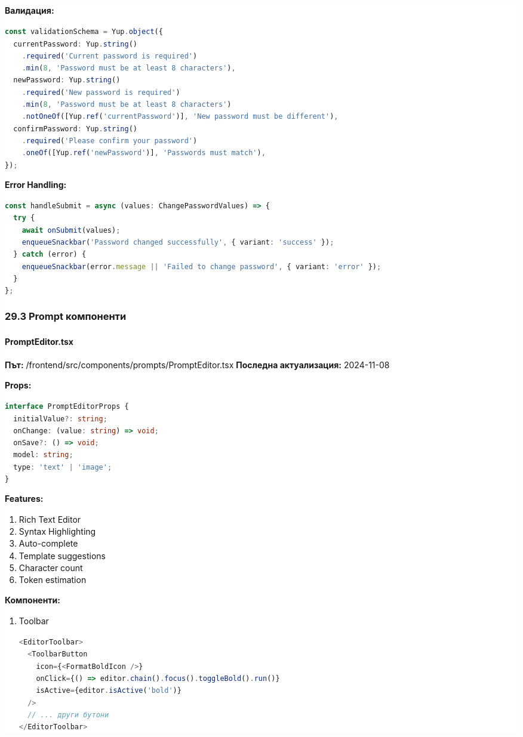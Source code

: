 **Валидация:**
```typescript
const validationSchema = Yup.object({
  currentPassword: Yup.string()
    .required('Current password is required')
    .min(8, 'Password must be at least 8 characters'),
  newPassword: Yup.string()
    .required('New password is required')
    .min(8, 'Password must be at least 8 characters')
    .notOneOf([Yup.ref('currentPassword')], 'New password must be different'),
  confirmPassword: Yup.string()
    .required('Please confirm your password')
    .oneOf([Yup.ref('newPassword')], 'Passwords must match'),
});
```

**Error Handling:**
```typescript
const handleSubmit = async (values: ChangePasswordValues) => {
  try {
    await onSubmit(values);
    enqueueSnackbar('Password changed successfully', { variant: 'success' });
  } catch (error) {
    enqueueSnackbar(error.message || 'Failed to change password', { variant: 'error' });
  }
};
```

### 29.3 Prompt компоненти

#### PromptEditor.tsx
**Път:** /frontend/src/components/prompts/PromptEditor.tsx
**Последна актуализация:** 2024-11-08

**Props:**
```typescript
interface PromptEditorProps {
  initialValue?: string;
  onChange: (value: string) => void;
  onSave?: () => void;
  model: string;
  type: 'text' | 'image';
}
```

**Features:**
1. Rich Text Editor
2. Syntax Highlighting
3. Auto-complete
4. Template suggestions
5. Character count
6. Token estimation

**Компоненти:**
1. Toolbar
   ```typescript
   <EditorToolbar>
     <ToolbarButton 
       icon={<FormatBoldIcon />}
       onClick={() => editor.chain().focus().toggleBold().run()}
       isActive={editor.isActive('bold')}
     />
     // ... други бутони
   </EditorToolbar>
   ```
